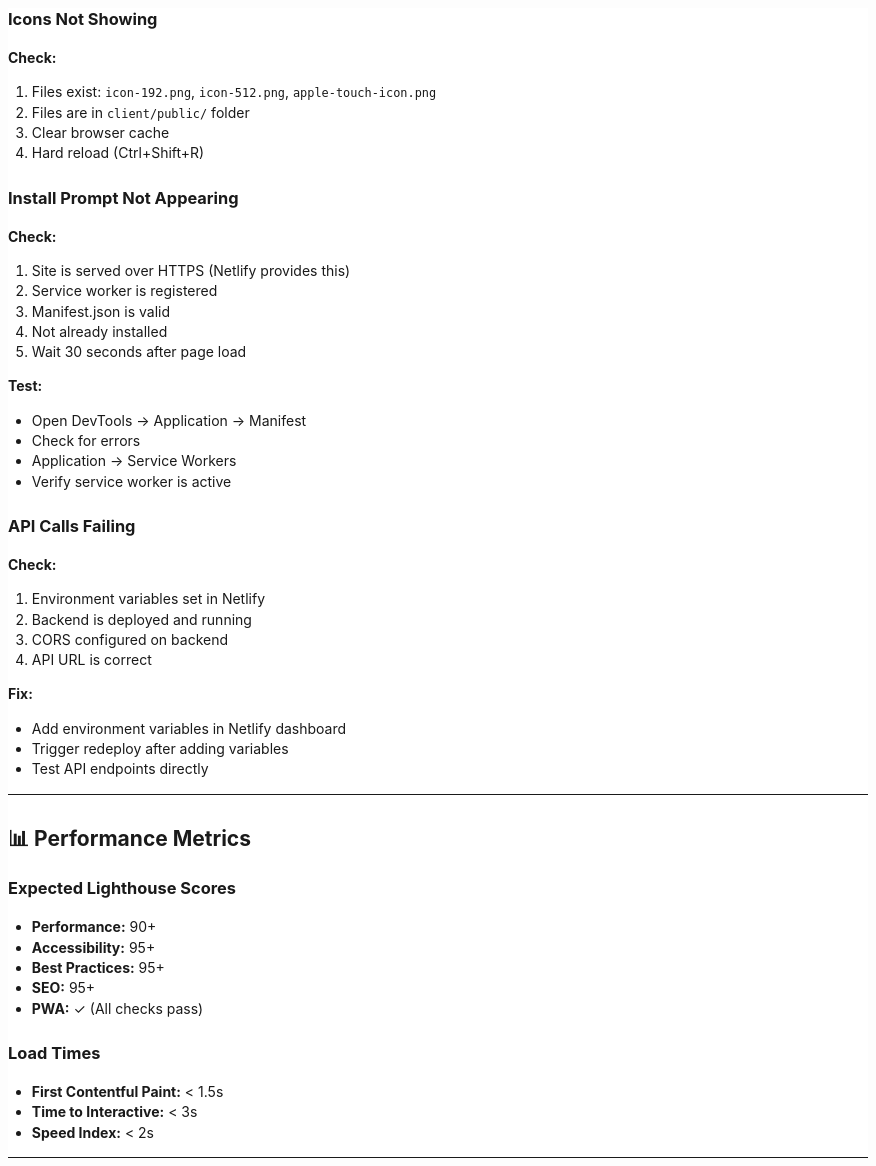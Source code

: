 ### Icons Not Showing

**Check:**
1. Files exist: `icon-192.png`, `icon-512.png`, `apple-touch-icon.png`
2. Files are in `client/public/` folder
3. Clear browser cache
4. Hard reload (Ctrl+Shift+R)

### Install Prompt Not Appearing

**Check:**
1. Site is served over HTTPS (Netlify provides this)
2. Service worker is registered
3. Manifest.json is valid
4. Not already installed
5. Wait 30 seconds after page load

**Test:**
- Open DevTools → Application → Manifest
- Check for errors
- Application → Service Workers
- Verify service worker is active

### API Calls Failing

**Check:**
1. Environment variables set in Netlify
2. Backend is deployed and running
3. CORS configured on backend
4. API URL is correct

**Fix:**
- Add environment variables in Netlify dashboard
- Trigger redeploy after adding variables
- Test API endpoints directly

---

## 📊 Performance Metrics

### Expected Lighthouse Scores
- **Performance:** 90+
- **Accessibility:** 95+
- **Best Practices:** 95+
- **SEO:** 95+
- **PWA:** ✓ (All checks pass)

### Load Times
- **First Contentful Paint:** < 1.5s
- **Time to Interactive:** < 3s
- **Speed Index:** < 2s

---